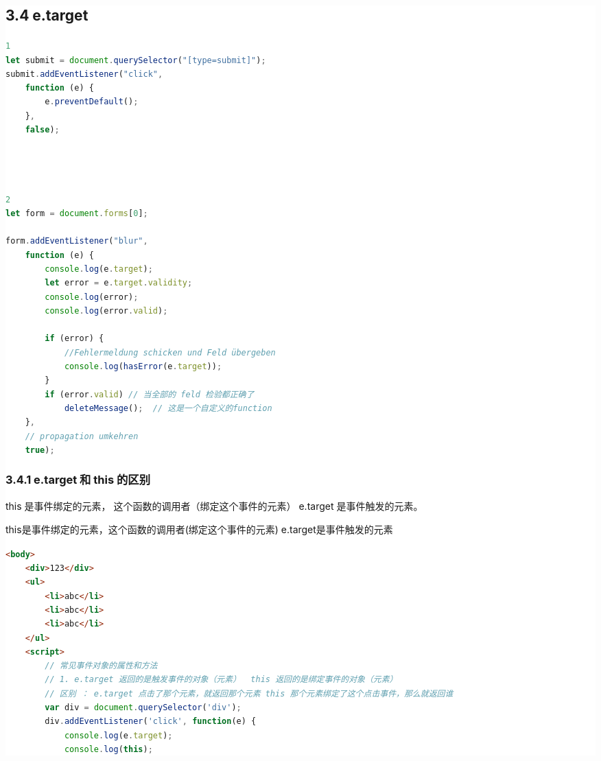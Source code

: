 







## 3.4 e.target

```js
1
let submit = document.querySelector("[type=submit]");
submit.addEventListener("click",
    function (e) {
        e.preventDefault();
    },
    false);




2
let form = document.forms[0];

form.addEventListener("blur",
    function (e) {
        console.log(e.target);
        let error = e.target.validity;
        console.log(error);
        console.log(error.valid);

        if (error) {
            //Fehlermeldung schicken und Feld übergeben
            console.log(hasError(e.target));
        }
        if (error.valid) // 当全部的 feld 检验都正确了 
            deleteMessage();  // 这是一个自定义的function 
    },
    // propagation umkehren
    true);
```

### 3.4.1 e.target 和 this 的区别
this 是事件绑定的元素， 这个函数的调用者（绑定这个事件的元素）
e.target 是事件触发的元素。


this是事件绑定的元素，这个函数的调用者(绑定这个事件的元素)
e.target是事件触发的元素

```html
<body>
    <div>123</div>
    <ul>
        <li>abc</li>
        <li>abc</li>
        <li>abc</li>
    </ul>
    <script>
        // 常见事件对象的属性和方法
        // 1. e.target 返回的是触发事件的对象（元素）  this 返回的是绑定事件的对象（元素）
        // 区别 ： e.target 点击了那个元素，就返回那个元素 this 那个元素绑定了这个点击事件，那么就返回谁
        var div = document.querySelector('div');
        div.addEventListener('click', function(e) {
            console.log(e.target);
            console.log(this);

```